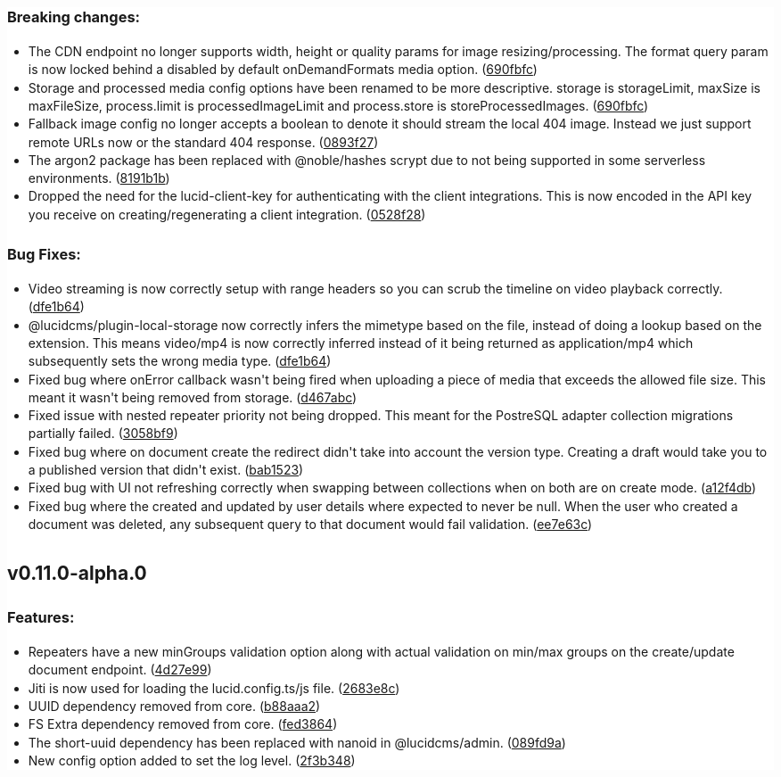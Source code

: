 ### Breaking changes:

- The CDN endpoint no longer supports width, height or quality params for image resizing/processing. The format query param is now locked behind a disabled by default onDemandFormats media option. ([690fbfc](https://github.com/ProtoDigitalUK/lucid_cms/commit/690fbfc800c9ca3451aed41a765c269069117403))
- Storage and processed media config options have been renamed to be more descriptive. storage is storageLimit, maxSize is maxFileSize, process.limit is processedImageLimit and process.store is storeProcessedImages. ([690fbfc](https://github.com/ProtoDigitalUK/lucid_cms/commit/690fbfc800c9ca3451aed41a765c269069117403))
- Fallback image config no longer accepts a boolean to denote it should stream the local 404 image. Instead we just support remote URLs now or the standard 404 response. ([0893f27](https://github.com/ProtoDigitalUK/lucid_cms/commit/0893f27d79c8535bde5397edc4aa7bb53c4762a5))
- The argon2 package has been replaced with @‌noble/hashes scrypt due to not being supported in some serverless environments. ([8191b1b](https://github.com/ProtoDigitalUK/lucid_cms/commit/8191b1be7735cca97fed37b91290fec4483af720))
- Dropped the need for the lucid-client-key for authenticating with the client integrations. This is now encoded in the API key you receive on creating/regenerating a client integration. ([0528f28](https://github.com/ProtoDigitalUK/lucid_cms/commit/0528f28e8cf79a44b08cee6edbef4b2b39c199c7))

### Bug Fixes:

- Video streaming is now correctly setup with range headers so you can scrub the timeline on video playback correctly. ([dfe1b64](https://github.com/ProtoDigitalUK/lucid_cms/commit/dfe1b64e49e647639a8582d1c03e353264e3c6bb))
- @lucidcms/plugin-local-storage now correctly infers the mimetype based on the file, instead of doing a lookup based on the extension. This means video/mp4 is now correctly inferred instead of it being returned as application/mp4 which subsequently sets the wrong media type. ([dfe1b64](https://github.com/ProtoDigitalUK/lucid_cms/commit/dfe1b64e49e647639a8582d1c03e353264e3c6bb))
- Fixed bug where onError callback wasn't being fired when uploading a piece of media that exceeds the allowed file size. This meant it wasn't being removed from storage. ([d467abc](https://github.com/ProtoDigitalUK/lucid_cms/commit/d467abcf6d2f24b5a8992c96a7d7fc69a6b15466))
- Fixed issue with nested repeater priority not being dropped. This meant for the PostreSQL adapter collection migrations partially failed. ([3058bf9](https://github.com/ProtoDigitalUK/lucid_cms/commit/3058bf9fbd252e27dad940f4d799e08f0a2e7320))
- Fixed bug where on document create the redirect didn't take into account the version type. Creating a draft would take you to a published version that didn't exist. ([bab1523](https://github.com/ProtoDigitalUK/lucid_cms/commit/bab152305c691358e563c6b1b4b33906671754bb))
- Fixed bug with UI not refreshing correctly when swapping between collections when on both are on create mode. ([a12f4db](https://github.com/ProtoDigitalUK/lucid_cms/commit/a12f4dbfcde959a0dc64e058cd5862a228f30577))
- Fixed bug where the created and updated by user details where expected to never be null. When the user who created a document was deleted, any subsequent query to that document would fail validation. ([ee7e63c](https://github.com/ProtoDigitalUK/lucid_cms/commit/ee7e63c4df55e52101a611dedbb99666500dee28))

## v0.11.0-alpha.0

### Features:
- Repeaters have a new minGroups validation option along with actual validation on min/max groups on the create/update document endpoint. ([4d27e99](https://github.com/ProtoDigitalUK/lucid_cms/commit/4d27e9937738b112607da4ca07a94cdf48841ba1%5D))
- Jiti is now used for loading the lucid.config.ts/js file. ([2683e8c](https://github.com/ProtoDigitalUK/lucid_cms/commit/2683e8c4ab25175a95a4e7b55be3ea4e8f0542fa))
- UUID dependency removed from core. ([b88aaa2](https://github.com/ProtoDigitalUK/lucid_cms/commit/b88aaa2d1345dd9c6e2ddf11257ce909bcbad2d8))
- FS Extra dependency removed from core. ([fed3864](https://github.com/ProtoDigitalUK/lucid_cms/commit/fed38648b3ca87bbee6383066ae2e88ce3be5c4a))
- The short-uuid dependency has been replaced with nanoid in @‌lucidcms/admin. ([089fd9a](https://github.com/ProtoDigitalUK/lucid_cms/commit/089fd9a8cf61619e88c1d42289f520ee6b4df140))
- New config option added to set the log level. ([2f3b348](https://github.com/ProtoDigitalUK/lucid_cms/commit/2f3b348acbc2447a595a50497e2c57a0a2398671#diff-5bd1a6f5633cbd42061a55abf33c3eecc411d3943405af4892038fc02fe14d69R19))